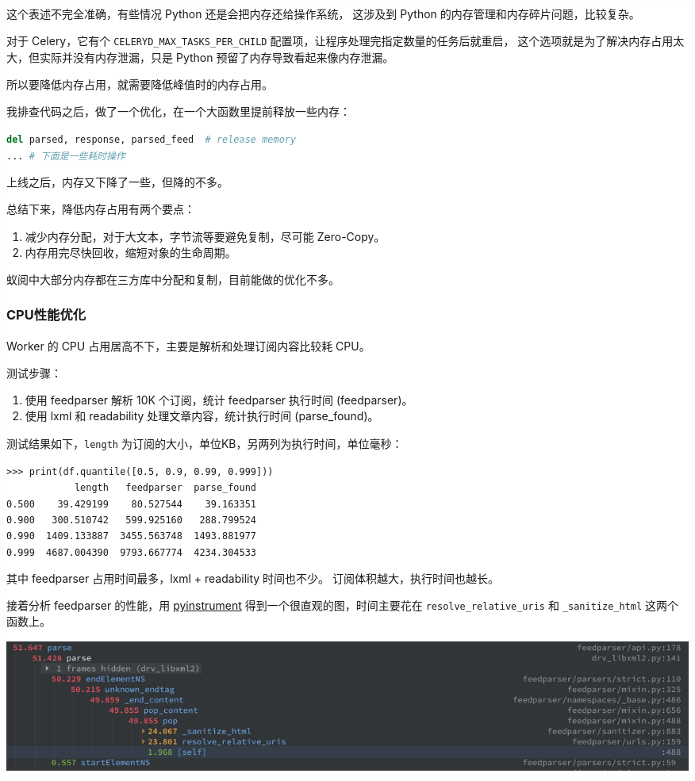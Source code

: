 这个表述不完全准确，有些情况 Python 还是会把内存还给操作系统，
这涉及到 Python 的内存管理和内存碎片问题，比较复杂。

对于 Celery，它有个 `CELERYD_MAX_TASKS_PER_CHILD` 配置项，让程序处理完指定数量的任务后就重启，
这个选项就是为了解决内存占用太大，但实际并没有内存泄漏，只是 Python 预留了内存导致看起来像内存泄漏。

所以要降低内存占用，就需要降低峰值时的内存占用。

我排查代码之后，做了一个优化，在一个大函数里提前释放一些内存：

```python
del parsed, response, parsed_feed  # release memory
... # 下面是一些耗时操作
```

上线之后，内存又下降了一些，但降的不多。

总结下来，降低内存占用有两个要点：

1. 减少内存分配，对于大文本，字节流等要避免复制，尽可能 Zero-Copy。
2. 内存用完尽快回收，缩短对象的生命周期。

蚁阅中大部分内存都在三方库中分配和复制，目前能做的优化不多。

### CPU性能优化

Worker 的 CPU 占用居高不下，主要是解析和处理订阅内容比较耗 CPU。

测试步骤：

1. 使用 feedparser 解析 10K 个订阅，统计 feedparser 执行时间 (feedparser)。
2. 使用 lxml 和 readability 处理文章内容，统计执行时间 (parse_found)。

测试结果如下，`length` 为订阅的大小，单位KB，另两列为执行时间，单位毫秒：

```
>>> print(df.quantile([0.5, 0.9, 0.99, 0.999]))
            length   feedparser  parse_found
0.500    39.429199    80.527544    39.163351
0.900   300.510742   599.925160   288.799524
0.990  1409.133887  3455.563748  1493.881977
0.999  4687.004390  9793.667774  4234.304533
```

其中 feedparser 占用时间最多，lxml + readability 时间也不少。
订阅体积越大，执行时间也越长。

接着分析 feedparser 的性能，用 [pyinstrument](https://github.com/joerick/pyinstrument)
得到一个很直观的图，时间主要花在 `resolve_relative_uris` 和 `_sanitize_html` 这两个函数上。

![feedparser-performance](/static/2020-04-05/feedparser-performance.png)
